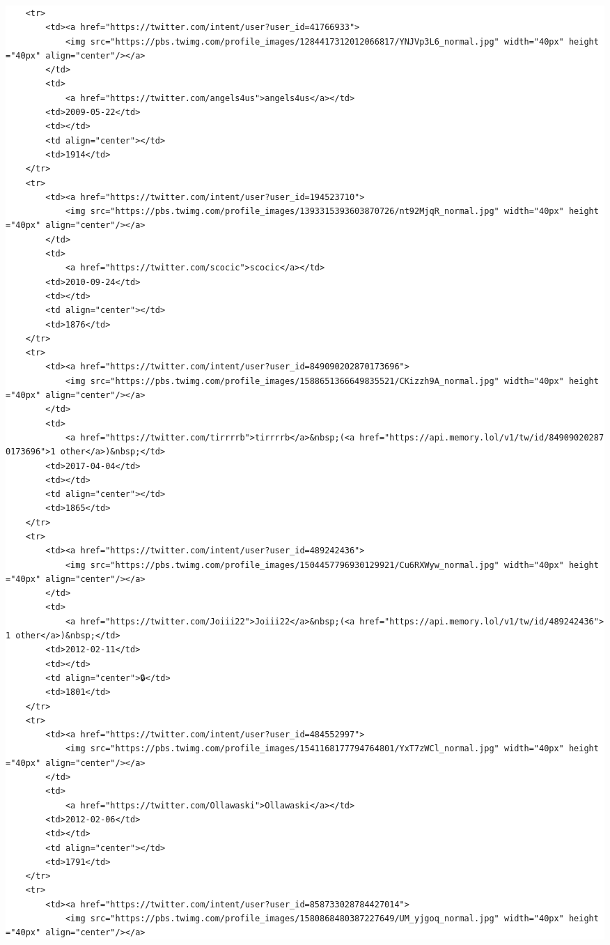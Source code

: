        <tr>
            <td><a href="https://twitter.com/intent/user?user_id=41766933">
                <img src="https://pbs.twimg.com/profile_images/1284417312012066817/YNJVp3L6_normal.jpg" width="40px" height="40px" align="center"/></a>
            </td>
            <td>
                <a href="https://twitter.com/angels4us">angels4us</a></td>
            <td>2009-05-22</td>
            <td></td>
            <td align="center"></td>
            <td>1914</td>
        </tr>
        <tr>
            <td><a href="https://twitter.com/intent/user?user_id=194523710">
                <img src="https://pbs.twimg.com/profile_images/1393315393603870726/nt92MjqR_normal.jpg" width="40px" height="40px" align="center"/></a>
            </td>
            <td>
                <a href="https://twitter.com/scocic">scocic</a></td>
            <td>2010-09-24</td>
            <td></td>
            <td align="center"></td>
            <td>1876</td>
        </tr>
        <tr>
            <td><a href="https://twitter.com/intent/user?user_id=849090202870173696">
                <img src="https://pbs.twimg.com/profile_images/1588651366649835521/CKizzh9A_normal.jpg" width="40px" height="40px" align="center"/></a>
            </td>
            <td>
                <a href="https://twitter.com/tirrrrb">tirrrrb</a>&nbsp;(<a href="https://api.memory.lol/v1/tw/id/849090202870173696">1 other</a>)&nbsp;</td>
            <td>2017-04-04</td>
            <td></td>
            <td align="center"></td>
            <td>1865</td>
        </tr>
        <tr>
            <td><a href="https://twitter.com/intent/user?user_id=489242436">
                <img src="https://pbs.twimg.com/profile_images/1504457796930129921/Cu6RXWyw_normal.jpg" width="40px" height="40px" align="center"/></a>
            </td>
            <td>
                <a href="https://twitter.com/Joiii22">Joiii22</a>&nbsp;(<a href="https://api.memory.lol/v1/tw/id/489242436">1 other</a>)&nbsp;</td>
            <td>2012-02-11</td>
            <td></td>
            <td align="center">🔒</td>
            <td>1801</td>
        </tr>
        <tr>
            <td><a href="https://twitter.com/intent/user?user_id=484552997">
                <img src="https://pbs.twimg.com/profile_images/1541168177794764801/YxT7zWCl_normal.jpg" width="40px" height="40px" align="center"/></a>
            </td>
            <td>
                <a href="https://twitter.com/Ollawaski">Ollawaski</a></td>
            <td>2012-02-06</td>
            <td></td>
            <td align="center"></td>
            <td>1791</td>
        </tr>
        <tr>
            <td><a href="https://twitter.com/intent/user?user_id=858733028784427014">
                <img src="https://pbs.twimg.com/profile_images/1580868480387227649/UM_yjgoq_normal.jpg" width="40px" height="40px" align="center"/></a>